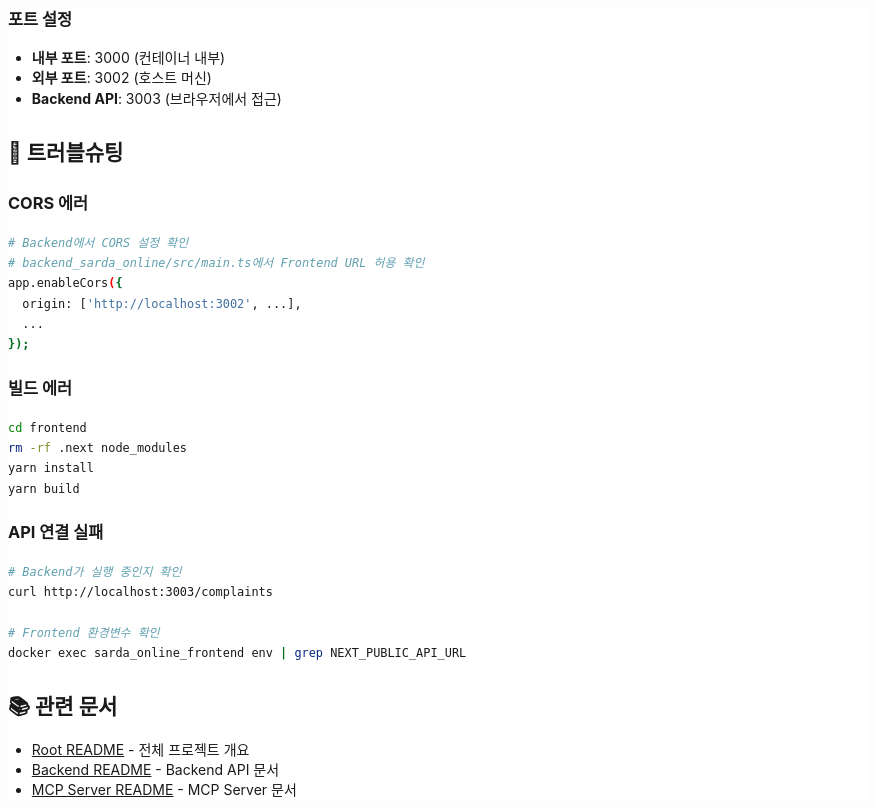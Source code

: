 ### 포트 설정

- **내부 포트**: 3000 (컨테이너 내부)
- **외부 포트**: 3002 (호스트 머신)
- **Backend API**: 3003 (브라우저에서 접근)

## 🔧 트러블슈팅

### CORS 에러
```bash
# Backend에서 CORS 설정 확인
# backend_sarda_online/src/main.ts에서 Frontend URL 허용 확인
app.enableCors({
  origin: ['http://localhost:3002', ...],
  ...
});
```

### 빌드 에러
```bash
cd frontend
rm -rf .next node_modules
yarn install
yarn build
```

### API 연결 실패
```bash
# Backend가 실행 중인지 확인
curl http://localhost:3003/complaints

# Frontend 환경변수 확인
docker exec sarda_online_frontend env | grep NEXT_PUBLIC_API_URL
```

## 📚 관련 문서

- [Root README](../README.md) - 전체 프로젝트 개요
- [Backend README](../backend_sarda_online/README.md) - Backend API 문서
- [MCP Server README](../mcp_server_practice/README.md) - MCP Server 문서
